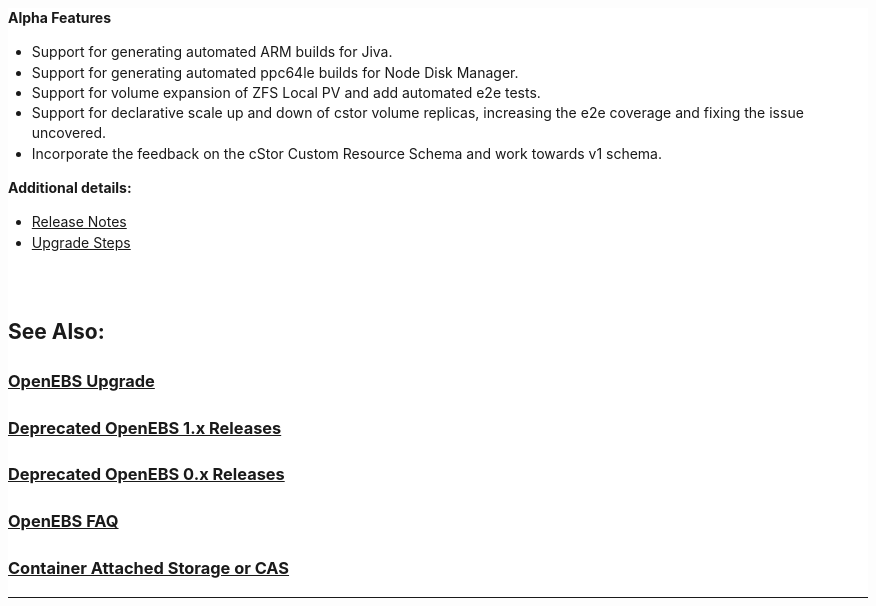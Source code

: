 **Alpha Features**

- Support for generating automated ARM builds for Jiva.
- Support for generating automated ppc64le builds for Node Disk Manager.
- Support for volume expansion of ZFS Local PV and add automated e2e tests.
- Support for declarative scale up and down of cstor volume replicas, increasing the e2e coverage and fixing the issue uncovered.
- Incorporate the feedback on the cStor Custom Resource Schema and work towards v1 schema.

**Additional details:**

- [Release Notes](https://github.com/openebs/openebs/releases/tag/1.8.0)
- [Upgrade Steps](/v180/docs/next/upgrade.html)

<br />

## See Also:

### [OpenEBS Upgrade](/docs/next/upgrade.html)

### [Deprecated OpenEBS 1.x Releases](/docs/next/releases-0x.html)

### [Deprecated OpenEBS 0.x Releases](/docs/next/releases-0x.html)

### [OpenEBS FAQ](/docs/next/faq.html)

### [Container Attached Storage or CAS](/docs/next/cas.html)

<hr />
